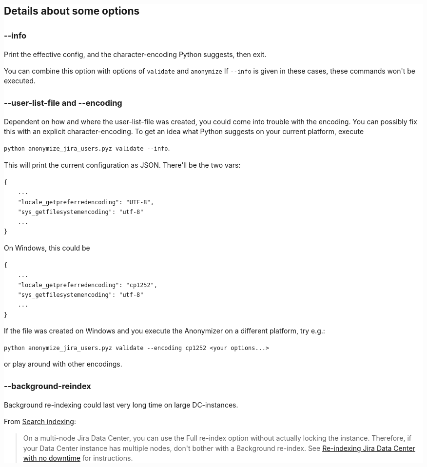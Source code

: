 ## Details about some options

### --info

Print the effective config, and the character-encoding Python suggests, then exit.

You can combine this option with options of `validate` and `anonymize`
If `--info` is given in these cases, these commands won't be executed.

### --user-list-file and --encoding

Dependent on how and where the user-list-file was created, you could come into trouble
with the encoding. You can possibly fix this with an explicit character-encoding. To get
an idea what Python suggests on your current platform, execute

`python anonymize_jira_users.pyz validate --info`.

This will print the current configuration as JSON. There'll be the two vars:

    {
        ...
        "locale_getpreferredencoding": "UTF-8",
        "sys_getfilesystemencoding": "utf-8"
        ...
    }

On Windows, this could be

    {
        ...
        "locale_getpreferredencoding": "cp1252",
        "sys_getfilesystemencoding": "utf-8"
        ...
    }

If the file was created on Windows and you execute the Anonymizer on a different platform,
try e.g.:

`python anonymize_jira_users.pyz validate --encoding cp1252 <your options...>`

or play around with other encodings.

### --background-reindex

Background re-indexing could last very long time on large DC-instances.

From [Search indexing](https://confluence.atlassian.com/adminjiraserver/search-indexing-938847710.html):

> On a multi-node Jira Data Center, you can use the Full re-index option without actually
> locking the instance. Therefore, if your Data Center instance has multiple nodes, don't
> bother with a Background re-index. See
> [Re-indexing Jira Data Center with no downtime](https://confluence.atlassian.com/adminjiraserver/search-indexing-938847710.html#Searchindexing-reindexdc)
> for instructions.

